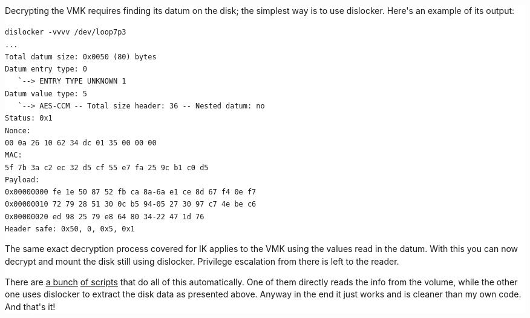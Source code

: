 Decrypting the VMK requires finding its datum on the disk; the simplest way is to use dislocker. Here's an example of its output:
```
dislocker -vvvv /dev/loop7p3
...
Total datum size: 0x0050 (80) bytes
Datum entry type: 0
   `--> ENTRY TYPE UNKNOWN 1
Datum value type: 5
   `--> AES-CCM -- Total size header: 36 -- Nested datum: no
Status: 0x1
Nonce:
00 0a 26 10 62 34 dc 01 35 00 00 00
MAC:
5f 7b 3a c2 ec 32 d5 cf 55 e7 fa 25 9c b1 c0 d5
Payload:
0x00000000 fe 1e 50 87 52 fb ca 8a-6a e1 ce 8d 67 f4 0e f7
0x00000010 72 79 28 51 30 0c b5 94-05 27 30 97 c7 4e be c6
0x00000020 ed 98 25 79 e8 64 80 34-22 47 1d 76
Header safe: 0x50, 0, 0x5, 0x1
```

The same exact decryption process covered for IK applies to the VMK using the values read in the datum. With this you can now decrypt and mount the disk still using dislocker. Privilege escalation from there is left to the reader.

There are [a bunch](https://github.com/en4rab/SPITkey/blob/main/SPITkey.py) [of scripts](https://github.com/scrt/tpm_sniffing_pin/blob/main/tpm_sniffing_pin.py) that do all of this automatically. One of them directly reads the info from the volume, while the other one uses dislocker to extract the disk data as presented above. Anyway in the end it just works and is cleaner than my own code. And that's it!
